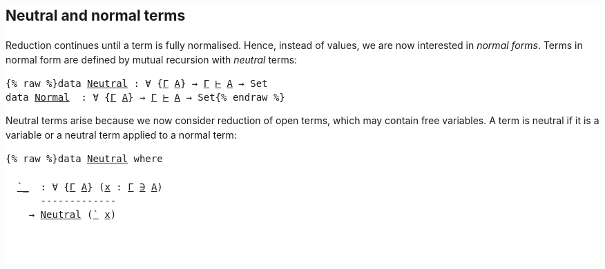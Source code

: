 ## Neutral and normal terms

Reduction continues until a term is fully normalised.  Hence, instead
of values, we are now interested in _normal forms_.  Terms in normal
form are defined by mutual recursion with _neutral_ terms:
<pre class="Agda">{% raw %}<a id="7825" class="Keyword">data</a> <a id="Neutral"></a><a id="7830" href="{% endraw %}{{ site.baseurl }}{% link out/plfa/Untyped.md %}{% raw %}#7830" class="Datatype">Neutral</a> <a id="7838" class="Symbol">:</a> <a id="7840" class="Symbol">∀</a> <a id="7842" class="Symbol">{</a><a id="7843" href="{% endraw %}{{ site.baseurl }}{% link out/plfa/Untyped.md %}{% raw %}#7843" class="Bound">Γ</a> <a id="7845" href="{% endraw %}{{ site.baseurl }}{% link out/plfa/Untyped.md %}{% raw %}#7845" class="Bound">A</a><a id="7846" class="Symbol">}</a> <a id="7848" class="Symbol">→</a> <a id="7850" href="{% endraw %}{{ site.baseurl }}{% link out/plfa/Untyped.md %}{% raw %}#7843" class="Bound">Γ</a> <a id="7852" href="{% endraw %}{{ site.baseurl }}{% link out/plfa/Untyped.md %}{% raw %}#4150" class="Datatype Operator">⊢</a> <a id="7854" href="{% endraw %}{{ site.baseurl }}{% link out/plfa/Untyped.md %}{% raw %}#7845" class="Bound">A</a> <a id="7856" class="Symbol">→</a> <a id="7858" class="PrimitiveType">Set</a>
<a id="7862" class="Keyword">data</a> <a id="Normal"></a><a id="7867" href="{% endraw %}{{ site.baseurl }}{% link out/plfa/Untyped.md %}{% raw %}#7867" class="Datatype">Normal</a>  <a id="7875" class="Symbol">:</a> <a id="7877" class="Symbol">∀</a> <a id="7879" class="Symbol">{</a><a id="7880" href="{% endraw %}{{ site.baseurl }}{% link out/plfa/Untyped.md %}{% raw %}#7880" class="Bound">Γ</a> <a id="7882" href="{% endraw %}{{ site.baseurl }}{% link out/plfa/Untyped.md %}{% raw %}#7882" class="Bound">A</a><a id="7883" class="Symbol">}</a> <a id="7885" class="Symbol">→</a> <a id="7887" href="{% endraw %}{{ site.baseurl }}{% link out/plfa/Untyped.md %}{% raw %}#7880" class="Bound">Γ</a> <a id="7889" href="{% endraw %}{{ site.baseurl }}{% link out/plfa/Untyped.md %}{% raw %}#4150" class="Datatype Operator">⊢</a> <a id="7891" href="{% endraw %}{{ site.baseurl }}{% link out/plfa/Untyped.md %}{% raw %}#7882" class="Bound">A</a> <a id="7893" class="Symbol">→</a> <a id="7895" class="PrimitiveType">Set</a>{% endraw %}</pre>
Neutral terms arise because we now consider reduction of open terms,
which may contain free variables.  A term is neutral if it is a
variable or a neutral term applied to a normal term:
<pre class="Agda">{% raw %}<a id="8109" class="Keyword">data</a> <a id="8114" href="{% endraw %}{{ site.baseurl }}{% link out/plfa/Untyped.md %}{% raw %}#7830" class="Datatype">Neutral</a> <a id="8122" class="Keyword">where</a>

  <a id="Neutral.`_"></a><a id="8131" href="{% endraw %}{{ site.baseurl }}{% link out/plfa/Untyped.md %}{% raw %}#8131" class="InductiveConstructor Operator">`_</a>  <a id="8135" class="Symbol">:</a> <a id="8137" class="Symbol">∀</a> <a id="8139" class="Symbol">{</a><a id="8140" href="{% endraw %}{{ site.baseurl }}{% link out/plfa/Untyped.md %}{% raw %}#8140" class="Bound">Γ</a> <a id="8142" href="{% endraw %}{{ site.baseurl }}{% link out/plfa/Untyped.md %}{% raw %}#8142" class="Bound">A</a><a id="8143" class="Symbol">}</a> <a id="8145" class="Symbol">(</a><a id="8146" href="{% endraw %}{{ site.baseurl }}{% link out/plfa/Untyped.md %}{% raw %}#8146" class="Bound">x</a> <a id="8148" class="Symbol">:</a> <a id="8150" href="{% endraw %}{{ site.baseurl }}{% link out/plfa/Untyped.md %}{% raw %}#8140" class="Bound">Γ</a> <a id="8152" href="{% endraw %}{{ site.baseurl }}{% link out/plfa/Untyped.md %}{% raw %}#3365" class="Datatype Operator">∋</a> <a id="8154" href="{% endraw %}{{ site.baseurl }}{% link out/plfa/Untyped.md %}{% raw %}#8142" class="Bound">A</a><a id="8155" class="Symbol">)</a>
      <a id="8163" class="Comment">-------------</a>
    <a id="8181" class="Symbol">→</a> <a id="8183" href="{% endraw %}{{ site.baseurl }}{% link out/plfa/Untyped.md %}{% raw %}#7830" class="Datatype">Neutral</a> <a id="8191" class="Symbol">(</a><a id="8192" href="{% endraw %}{{ site.baseurl }}{% link out/plfa/Untyped.md %}{% raw %}#4186" class="InductiveConstructor Operator">`</a> <a id="8194" href="{% endraw %}{{ site.baseurl }}{% link out/plfa/Untyped.md %}{% raw %}#8146" class="Bound">x</a><a id="8195" class="Symbol">)</a>
